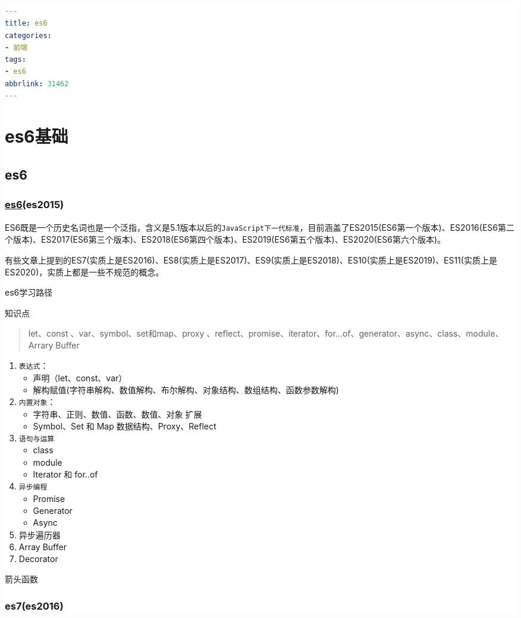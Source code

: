 ```yaml
---
title: es6
categories:
- 前端
tags:
- es6
abbrlink: 31462
---
```


# es6基础

## es6

### [es6](./advanced/es6.md)(es2015)

ES6既是一个历史名词也是一个泛指，含义是5.1版本以后的``JavaScript下一代标准``，目前涵盖了ES2015(ES6第一个版本)、ES2016(ES6第二个版本)、ES2017(ES6第三个版本)、ES2018(ES6第四个版本)、ES2019(ES6第五个版本)、ES2020(ES6第六个版本)。

有些文章上提到的ES7(实质上是ES2016)、ES8(实质上是ES2017)、ES9(实质上是ES2018)、ES10(实质上是ES2019)、ES11(实质上是ES2020)，实质上都是一些不规范的概念。

es6学习路径

知识点

> let、const 、var、symbol、set和map、proxy 、reflect、promise、iterator、for…of、generator、async、class、module、Arrary Buffer

1. `表达式`：
	- 声明（let、const、var）
	- 解构赋值(字符串解构、数值解构、布尔解构、对象结构、数组结构、函数参数解构)
2. `内置对象`：
	- 字符串、正则、数值、函数、数值、对象 扩展
	- Symbol、Set 和 Map 数据结构、Proxy、Reflect
3. `语句与运算`
	- class 
	- module
	- Iterator 和 for..of
4. `异步编程`
	- Promise
	- Generator 
	- Async
5. 异步遍历器
6. Array Buffer
7. Decorator

箭头函数

### es7(es2016)
